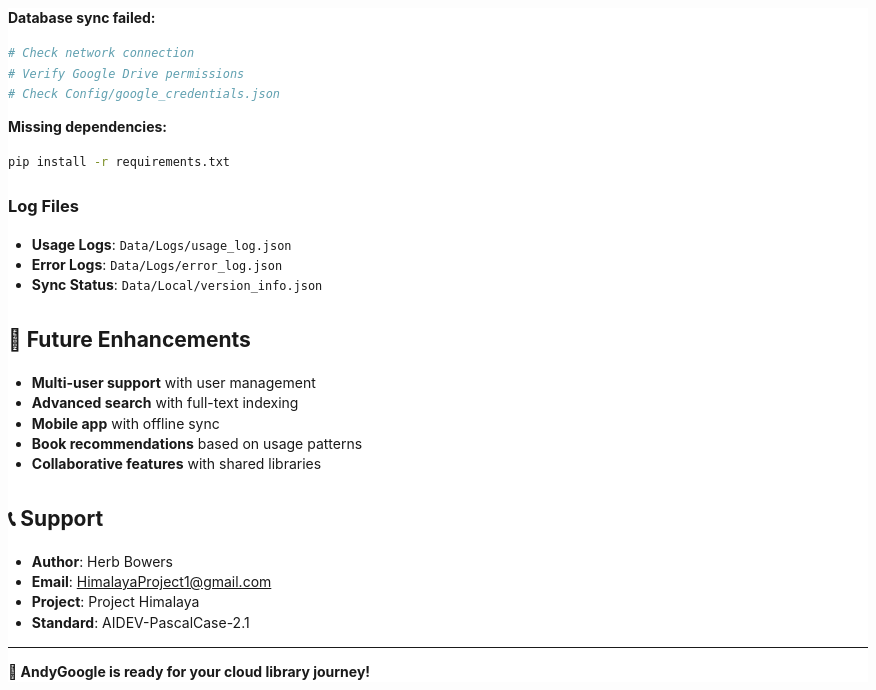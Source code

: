 **Database sync failed:**
```bash
# Check network connection
# Verify Google Drive permissions
# Check Config/google_credentials.json
```

**Missing dependencies:**
```bash
pip install -r requirements.txt
```

### **Log Files**
- **Usage Logs**: `Data/Logs/usage_log.json`
- **Error Logs**: `Data/Logs/error_log.json`  
- **Sync Status**: `Data/Local/version_info.json`

## 🔮 Future Enhancements

- **Multi-user support** with user management
- **Advanced search** with full-text indexing
- **Mobile app** with offline sync
- **Book recommendations** based on usage patterns
- **Collaborative features** with shared libraries

## 📞 Support

- **Author**: Herb Bowers
- **Email**: HimalayaProject1@gmail.com
- **Project**: Project Himalaya
- **Standard**: AIDEV-PascalCase-2.1

---

**🎉 AndyGoogle is ready for your cloud library journey!**